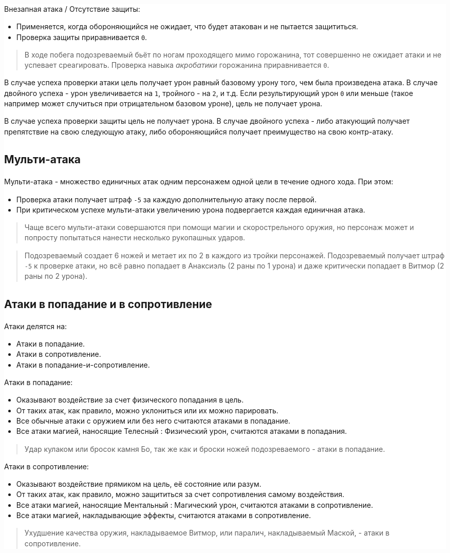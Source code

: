 Внезапная атака / Отсутствие защиты:
- Применяется, когда обороняющийся не ожидает, что будет атакован и не пытается защититься.
- Проверка защиты приравнивается `0`.

>В ходе побега подозреваемый бьёт по ногам проходящего мимо горожанина,
>тот совершенно не ожидает атаки и не успевает среагировать.
>Проверка навыка _акробатики_ горожанина приравнивается `0`.

В случае успеха проверки атаки цель получает урон равный базовому урону того, чем была произведена атака.
В случае двойного успеха - урон увеличивается на `1`, тройного - на `2`, и т.д.
Если результирующий урон `0` или меньше (такое например может случиться при отрицательном базовом уроне), цель не получает урона.

В случае успеха проверки защиты цель не получает урона.
В случае двойного успеха - либо атакующий получает препятствие на свою следующую атаку,
либо обороняющийся получает преимущество на свою контр-атаку.

## Мульти-атака

Мульти-атака - множество единичных атак одним персонажем одной цели в течение одного хода. При этом:
- Проверка атаки получает штраф `-5` за каждую дополнительную атаку после первой.
- При критическом успехе мульти-атаки увеличению урона подвергается каждая единичная атака.

>Чаще всего мульти-атаки совершаются при помощи магии и скорострельного оружия,
>но персонаж может и попросту попытаться нанести несколько рукопашных ударов.

>Подозреваемый создает 6 ножей и метает их по 2 в каждого из тройки персонажей.
>Подозреваемый получает штраф `-5` к проверке атаки,
>но всё равно попадает в Анаксиэль (2 раны по 1 урона)
>и даже критически попадает в Витмор (2 раны по 2 урона).

## Атаки в попадание и в сопротивление

Атаки делятся на:
- Атаки в попадание.
- Атаки в сопротивление.
- Атаки в попадание-и-сопротивление.

Атаки в попадание:
- Оказывают воздействие за счет физического попадания в цель.
- От таких атак, как правило, можно уклониться или их можно парировать.
- Все обычные атаки с оружием или без него считаются атаками в попадание.
- Все атаки магией, наносящие Телесный : Физический урон, считаются атаками в попадания.

>Удар кулаком или бросок камня Бо, так же как и броски ножей подозреваемого - атаки в попадание.

Атаки в сопротивление:
- Оказывают воздействие прямиком на цель, её состояние или разум.
- От таких атак, как правило, можно защититься за счет сопротивления самому воздействия.
- Все атаки магией, наносящие Ментальный : Магический урон, считаются атаками в сопротивление.
- Все атаки магией, накладывающие эффекты, считаются атаками в сопротивление.

>Ухудшение качества оружия, накладываемое Витмор, или паралич, накладываемый Маской, - атаки в сопротивление.
